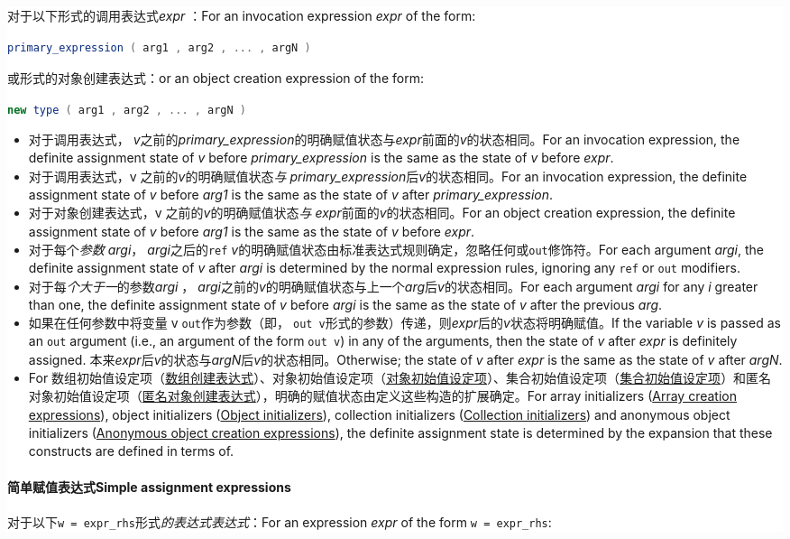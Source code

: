 <span data-ttu-id="4d3a5-358">对于以下形式的调用表达式*expr* ：</span><span class="sxs-lookup"><span data-stu-id="4d3a5-358">For an invocation expression *expr* of the form:</span></span>
```csharp
primary_expression ( arg1 , arg2 , ... , argN )
```
<span data-ttu-id="4d3a5-359">或形式的对象创建表达式：</span><span class="sxs-lookup"><span data-stu-id="4d3a5-359">or an object creation expression of the form:</span></span>
```csharp
new type ( arg1 , arg2 , ... , argN )
```

*  <span data-ttu-id="4d3a5-360">对于调用表达式， *v*之前的*primary_expression*的明确赋值状态与*expr*前面的*v*的状态相同。</span><span class="sxs-lookup"><span data-stu-id="4d3a5-360">For an invocation expression, the definite assignment state of *v* before *primary_expression* is the same as the state of *v* before *expr*.</span></span>
*  <span data-ttu-id="4d3a5-361">对于调用表达式，v 之前的*v*的明确赋值状态*与* *primary_expression*后*v*的状态相同。</span><span class="sxs-lookup"><span data-stu-id="4d3a5-361">For an invocation expression, the definite assignment state of *v* before *arg1* is the same as the state of *v* after *primary_expression*.</span></span>
*  <span data-ttu-id="4d3a5-362">对于对象创建表达式，v 之前的*v*的明确赋值状态*与* *expr*前面的*v*的状态相同。</span><span class="sxs-lookup"><span data-stu-id="4d3a5-362">For an object creation expression, the definite assignment state of *v* before *arg1* is the same as the state of *v* before *expr*.</span></span>
*  <span data-ttu-id="4d3a5-363">对于每个*参数 argi*， *argi*之后的`ref` *v*的明确赋值状态由标准表达式规则确定，忽略任何或`out`修饰符。</span><span class="sxs-lookup"><span data-stu-id="4d3a5-363">For each argument *argi*, the definite assignment state of *v* after *argi* is determined by the normal expression rules, ignoring any `ref` or `out` modifiers.</span></span>
*  <span data-ttu-id="4d3a5-364">对于每*个大于一*的参数*argi* ， *argi*之前的*v*的明确赋值状态与上一个*arg*后*v*的状态相同。</span><span class="sxs-lookup"><span data-stu-id="4d3a5-364">For each argument *argi* for any *i* greater than one, the definite assignment state of *v* before *argi* is the same as the state of *v* after the previous *arg*.</span></span>
*  <span data-ttu-id="4d3a5-365">如果在任何参数中将变量 v `out`作为参数（即， `out v`形式的参数）传递，则*expr*后的*v*状态将明确赋值。</span><span class="sxs-lookup"><span data-stu-id="4d3a5-365">If the variable *v* is passed as an `out` argument (i.e., an argument of the form `out v`) in any of the arguments, then the state of *v* after *expr* is definitely assigned.</span></span> <span data-ttu-id="4d3a5-366">本来*expr*后*v*的状态与*argN*后*v*的状态相同。</span><span class="sxs-lookup"><span data-stu-id="4d3a5-366">Otherwise; the state of *v* after *expr* is the same as the state of *v* after *argN*.</span></span>
*  <span data-ttu-id="4d3a5-367">For 数组初始值设定项（[数组创建表达式](expressions.md#array-creation-expressions)）、对象初始值设定项（[对象初始值设定项](expressions.md#object-initializers)）、集合初始值设定项（[集合初始值设定项](expressions.md#collection-initializers)）和匿名对象初始值设定项（[匿名对象创建表达式](expressions.md#anonymous-object-creation-expressions)），明确的赋值状态由定义这些构造的扩展确定。</span><span class="sxs-lookup"><span data-stu-id="4d3a5-367">For array initializers ([Array creation expressions](expressions.md#array-creation-expressions)), object initializers ([Object initializers](expressions.md#object-initializers)), collection initializers ([Collection initializers](expressions.md#collection-initializers)) and anonymous object initializers ([Anonymous object creation expressions](expressions.md#anonymous-object-creation-expressions)), the definite assignment state is determined by the expansion that these constructs are defined in terms of.</span></span>

#### <a name="simple-assignment-expressions"></a><span data-ttu-id="4d3a5-368">简单赋值表达式</span><span class="sxs-lookup"><span data-stu-id="4d3a5-368">Simple assignment expressions</span></span>

<span data-ttu-id="4d3a5-369">对于以下`w = expr_rhs`形式*的表达式表达式*：</span><span class="sxs-lookup"><span data-stu-id="4d3a5-369">For an expression *expr* of the form `w = expr_rhs`:</span></span>
